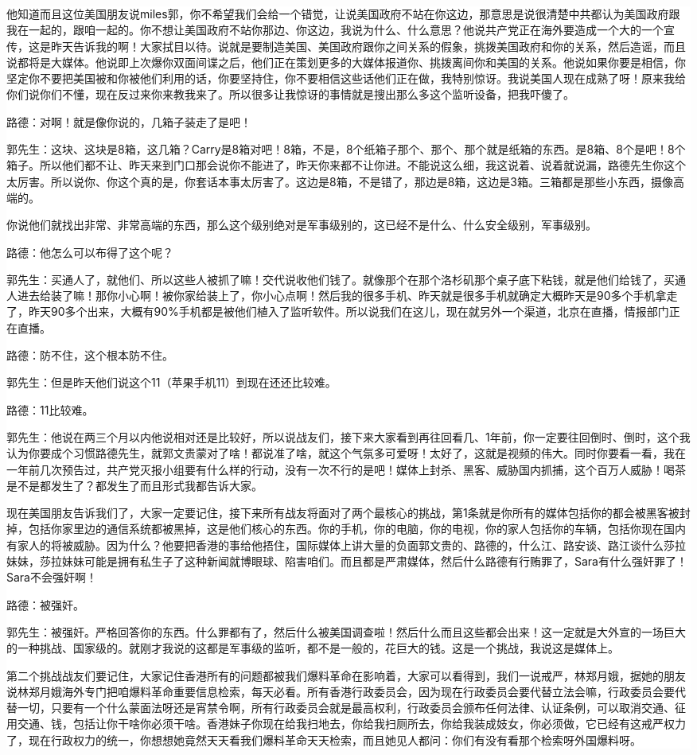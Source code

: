 

他知道而且这位美国朋友说miles郭，你不希望我们会给一个错觉，让说美国政府不站在你这边，那意思是说很清楚中共都认为美国政府跟我在一起的，跟咱一起的。你不想让美国政府不站你那边、你这边，我说为什么、什么意思？他说共产党正在海外要造成一个大的一个宣传，这是昨天告诉我的啊！大家拭目以待。说就是要制造美国、美国政府跟你之间关系的假象，挑拨美国政府和你的关系，然后造谣，而且说都将是大媒体。他说即上次爆你双面间谍之后，他们正在策划更多的大媒体报道你、挑拨离间你和美国的关系。他说如果你要是相信，你坚定你不要把美国被和你被他们利用的话，你要坚持住，你不要相信这些话他们正在做，我特别惊讶。我说美国人现在成熟了呀！原来我给你们说你们不懂，现在反过来你来教我来了。所以很多让我惊讶的事情就是搜出那么多这个监听设备，把我吓傻了。



路德：对啊！就是像你说的，几箱子装走了是吧！



郭先生：这块、这块是8箱，这几箱？Carry是8箱对吧！8箱，不是，8个纸箱子那个、那个、那个就是纸箱的东西。是8箱、8个是吧！8个箱子。所以他们都不让、昨天来到门口那会说你不能进了，昨天你来都不让你进。不能说这么细，我这说着、说着就说漏，路德先生你这个太厉害。所以说你、你这个真的是，你套话本事太厉害了。这边是8箱，不是错了，那边是8箱，这边是3箱。三箱都是那些小东西，摄像高端的。



你说他们就找出非常、非常高端的东西，那么这个级别绝对是军事级别的，这已经不是什么、什么安全级别，军事级别。



路德：他怎么可以布得了这个呢？



郭先生：买通人了，就他们、所以这些人被抓了嘛！交代说收他们钱了。就像那个在那个洛杉矶那个桌子底下粘钱，就是他们给钱了，买通人进去给装了嘛！那你小心啊！被你家给装上了，你小心点啊！然后我的很多手机、昨天就是很多手机就确定大概昨天是90多个手机拿走了，昨天90多个出来，大概有90%手机都是被他们植入了监听软件。所以说我们在这儿，现在就另外一个渠道，北京在直播，情报部门正在直播。



路德：防不住，这个根本防不住。



郭先生：但是昨天他们说这个11（苹果手机11）到现在还还比较难。



路德：11比较难。



郭先生：他说在两三个月以内他说相对还是比较好，所以说战友们，接下来大家看到再往回看几、1年前，你一定要往回倒时、倒时，这个我认为你要成个习惯路德先生，就郭文贵蒙对了啥！都说准了啥，就这个气氛多可爱呀！太好了，这就是视频的伟大。同时你要看一看，我在一年前几次预告过，共产党灭报小组要有什么样的行动，没有一次不行的是吧！媒体上封杀、黑客、威胁国内抓捕，这个百万人威胁！喝茶是不是都发生了？都发生了而且形式我都告诉大家。



现在美国朋友告诉我们了，大家一定要记住，接下来所有战友将面对了两个最核心的挑战，第1条就是你所有的媒体包括你的都会被黑客被封掉，包括你家里边的通信系统都被黑掉，这是他们核心的东西。你的手机，你的电脑，你的电视，你的家人包括你的车辆，包括你现在国内有家人的将被威胁。因为什么？他要把香港的事给他捂住，国际媒体上讲大量的负面郭文贵的、路德的，什么江、路安谈、路江谈什么莎拉妹妹，莎拉妹妹可能是拥有私生子了这种新闻就博眼球、陷害咱们。而且都是严肃媒体，然后什么路德有行贿罪了，Sara有什么强奸罪了！Sara不会强奸啊！



路德：被强奸。



郭先生：被强奸。严格回答你的东西。什么罪都有了，然后什么被美国调查啦！然后什么而且这些都会出来！这一定就是大外宣的一场巨大的一种挑战、国家级的。就刚才我说的这都是军事级的监听，都不是一般的，花巨大的钱。这是一个挑战，我说这是媒体上。



第二个挑战战友们要记住，大家记住香港所有的问题都被我们爆料革命在影响着，大家可以看得到，我们一说戒严，林郑月娥，据她的朋友说林郑月娥海外专门把咱爆料革命重要信息检索，每天必看。所有香港行政委员会，因为现在行政委员会要代替立法会嘛，行政委员会要代替一切，只要有一个什么蒙面法呀还是宵禁令啊，所有行政委员会就是最高权利，行政委员会颁布任何法律、认证条例，可以取消交通、征用交通、钱，包括让你干啥你必须干啥。香港妹子你现在给我扫地去，你给我扫厕所去，你给我装成妓女，你必须做，它已经有这戒严权力了，现在行政权力的统一，你想想她竟然天天看我们爆料革命天天检索，而且她见人都问：你们有没有看那个检索呀外国爆料呀。

